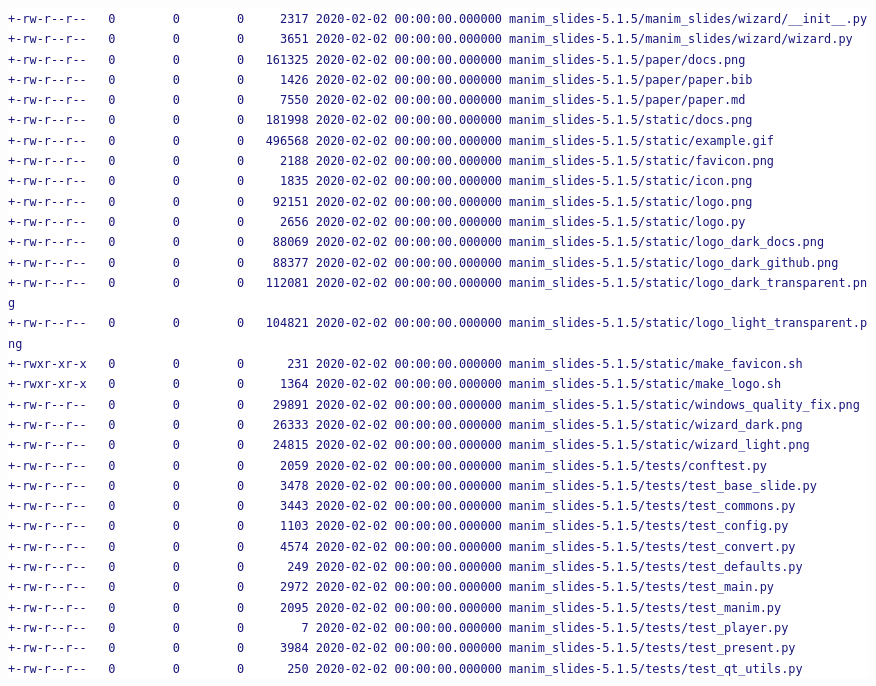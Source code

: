 ```diff
+-rw-r--r--   0        0        0     2317 2020-02-02 00:00:00.000000 manim_slides-5.1.5/manim_slides/wizard/__init__.py
+-rw-r--r--   0        0        0     3651 2020-02-02 00:00:00.000000 manim_slides-5.1.5/manim_slides/wizard/wizard.py
+-rw-r--r--   0        0        0   161325 2020-02-02 00:00:00.000000 manim_slides-5.1.5/paper/docs.png
+-rw-r--r--   0        0        0     1426 2020-02-02 00:00:00.000000 manim_slides-5.1.5/paper/paper.bib
+-rw-r--r--   0        0        0     7550 2020-02-02 00:00:00.000000 manim_slides-5.1.5/paper/paper.md
+-rw-r--r--   0        0        0   181998 2020-02-02 00:00:00.000000 manim_slides-5.1.5/static/docs.png
+-rw-r--r--   0        0        0   496568 2020-02-02 00:00:00.000000 manim_slides-5.1.5/static/example.gif
+-rw-r--r--   0        0        0     2188 2020-02-02 00:00:00.000000 manim_slides-5.1.5/static/favicon.png
+-rw-r--r--   0        0        0     1835 2020-02-02 00:00:00.000000 manim_slides-5.1.5/static/icon.png
+-rw-r--r--   0        0        0    92151 2020-02-02 00:00:00.000000 manim_slides-5.1.5/static/logo.png
+-rw-r--r--   0        0        0     2656 2020-02-02 00:00:00.000000 manim_slides-5.1.5/static/logo.py
+-rw-r--r--   0        0        0    88069 2020-02-02 00:00:00.000000 manim_slides-5.1.5/static/logo_dark_docs.png
+-rw-r--r--   0        0        0    88377 2020-02-02 00:00:00.000000 manim_slides-5.1.5/static/logo_dark_github.png
+-rw-r--r--   0        0        0   112081 2020-02-02 00:00:00.000000 manim_slides-5.1.5/static/logo_dark_transparent.png
+-rw-r--r--   0        0        0   104821 2020-02-02 00:00:00.000000 manim_slides-5.1.5/static/logo_light_transparent.png
+-rwxr-xr-x   0        0        0      231 2020-02-02 00:00:00.000000 manim_slides-5.1.5/static/make_favicon.sh
+-rwxr-xr-x   0        0        0     1364 2020-02-02 00:00:00.000000 manim_slides-5.1.5/static/make_logo.sh
+-rw-r--r--   0        0        0    29891 2020-02-02 00:00:00.000000 manim_slides-5.1.5/static/windows_quality_fix.png
+-rw-r--r--   0        0        0    26333 2020-02-02 00:00:00.000000 manim_slides-5.1.5/static/wizard_dark.png
+-rw-r--r--   0        0        0    24815 2020-02-02 00:00:00.000000 manim_slides-5.1.5/static/wizard_light.png
+-rw-r--r--   0        0        0     2059 2020-02-02 00:00:00.000000 manim_slides-5.1.5/tests/conftest.py
+-rw-r--r--   0        0        0     3478 2020-02-02 00:00:00.000000 manim_slides-5.1.5/tests/test_base_slide.py
+-rw-r--r--   0        0        0     3443 2020-02-02 00:00:00.000000 manim_slides-5.1.5/tests/test_commons.py
+-rw-r--r--   0        0        0     1103 2020-02-02 00:00:00.000000 manim_slides-5.1.5/tests/test_config.py
+-rw-r--r--   0        0        0     4574 2020-02-02 00:00:00.000000 manim_slides-5.1.5/tests/test_convert.py
+-rw-r--r--   0        0        0      249 2020-02-02 00:00:00.000000 manim_slides-5.1.5/tests/test_defaults.py
+-rw-r--r--   0        0        0     2972 2020-02-02 00:00:00.000000 manim_slides-5.1.5/tests/test_main.py
+-rw-r--r--   0        0        0     2095 2020-02-02 00:00:00.000000 manim_slides-5.1.5/tests/test_manim.py
+-rw-r--r--   0        0        0        7 2020-02-02 00:00:00.000000 manim_slides-5.1.5/tests/test_player.py
+-rw-r--r--   0        0        0     3984 2020-02-02 00:00:00.000000 manim_slides-5.1.5/tests/test_present.py
+-rw-r--r--   0        0        0      250 2020-02-02 00:00:00.000000 manim_slides-5.1.5/tests/test_qt_utils.py
```